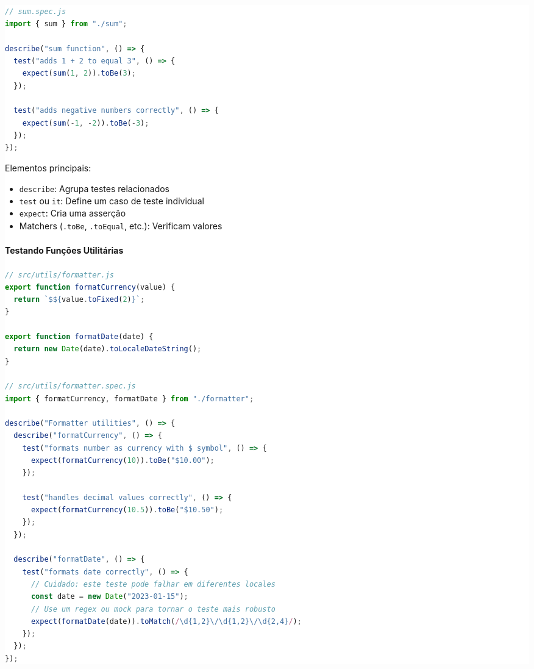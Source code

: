 ```javascript
// sum.spec.js
import { sum } from "./sum";

describe("sum function", () => {
  test("adds 1 + 2 to equal 3", () => {
    expect(sum(1, 2)).toBe(3);
  });

  test("adds negative numbers correctly", () => {
    expect(sum(-1, -2)).toBe(-3);
  });
});
```

Elementos principais:

- `describe`: Agrupa testes relacionados
- `test` ou `it`: Define um caso de teste individual
- `expect`: Cria uma asserção
- Matchers (`.toBe`, `.toEqual`, etc.): Verificam valores

#### Testando Funções Utilitárias

```javascript
// src/utils/formatter.js
export function formatCurrency(value) {
  return `$${value.toFixed(2)}`;
}

export function formatDate(date) {
  return new Date(date).toLocaleDateString();
}

// src/utils/formatter.spec.js
import { formatCurrency, formatDate } from "./formatter";

describe("Formatter utilities", () => {
  describe("formatCurrency", () => {
    test("formats number as currency with $ symbol", () => {
      expect(formatCurrency(10)).toBe("$10.00");
    });

    test("handles decimal values correctly", () => {
      expect(formatCurrency(10.5)).toBe("$10.50");
    });
  });

  describe("formatDate", () => {
    test("formats date correctly", () => {
      // Cuidado: este teste pode falhar em diferentes locales
      const date = new Date("2023-01-15");
      // Use um regex ou mock para tornar o teste mais robusto
      expect(formatDate(date)).toMatch(/\d{1,2}\/\d{1,2}\/\d{2,4}/);
    });
  });
});
```
